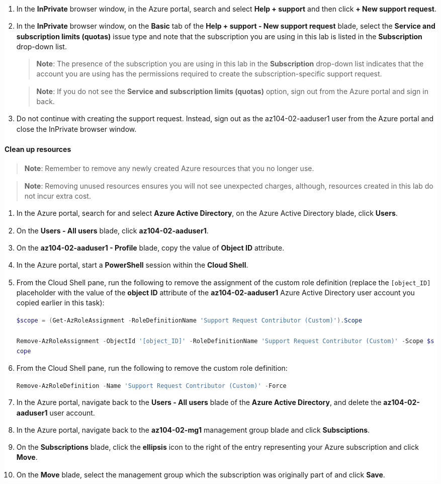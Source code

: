 1. In the **InPrivate** browser window, in the Azure portal, search and select **Help + support** and then click **+ New support request**. 

1. In the **InPrivate** browser window, on the **Basic** tab of the **Help + support - New support request** blade, select the **Service and subscription limits (quotas)** issue type and note that the subscription you are using in this lab is listed in the **Subscription** drop-down list.

    >**Note**: The presence of the subscription you are using in this lab in the **Subscription** drop-down list indicates that the account you are using has the permissions required to create the subscription-specific support request.

    >**Note**: If you do not see the **Service and subscription limits (quotas)** option, sign out from the Azure portal and sign in back.

1. Do not continue with creating the support request. Instead, sign out as the az104-02-aaduser1 user from the Azure portal and close the InPrivate browser window.

#### Clean up resources

   >**Note**: Remember to remove any newly created Azure resources that you no longer use. 

   >**Note**: Removing unused resources ensures you will not see unexpected charges, although, resources created in this lab do not incur extra cost.

1. In the Azure portal, search for and select **Azure Active Directory**, on the Azure Active Directory blade, click **Users**.

1. On the **Users - All users** blade, click **az104-02-aaduser1**.

1. On the **az104-02-aaduser1 - Profile** blade, copy the value of **Object ID** attribute.

1. In the Azure portal, start a **PowerShell** session within the **Cloud Shell**.

1. From the Cloud Shell pane, run the following to remove the assignment of the custom role definition (replace the `[object_ID]` placeholder with the value of the **object ID** attribute of the **az104-02-aaduser1** Azure Active Directory user account you copied earlier in this task):

   ```powershell
   $scope = (Get-AzRoleAssignment -RoleDefinitionName 'Support Request Contributor (Custom)').Scope

   Remove-AzRoleAssignment -ObjectId '[object_ID]' -RoleDefinitionName 'Support Request Contributor (Custom)' -Scope $scope
   ```

1. From the Cloud Shell pane, run the following to remove the custom role definition:

   ```powershell
   Remove-AzRoleDefinition -Name 'Support Request Contributor (Custom)' -Force
   ```

1. In the Azure portal, navigate back to the **Users - All users** blade of the **Azure Active Directory**, and delete the **az104-02-aaduser1** user account.

1. In the Azure portal, navigate back to the **az104-02-mg1** management group blade and click **Subsciptions**.

1. On the **Subscriptions** blade, click the **ellipsis** icon to the right of the entry representing your Azure subscription and click **Move**.

1. On the **Move** blade, select the management group which the subscription was originally part of and click **Save**. 
